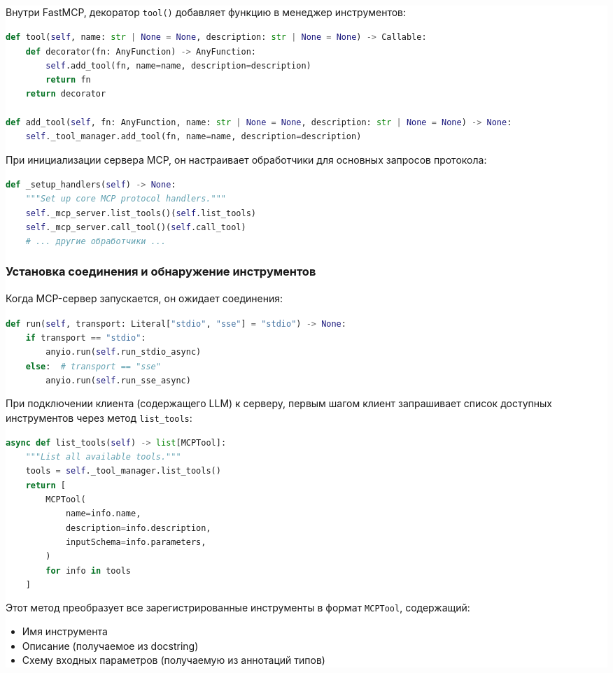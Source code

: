 Внутри FastMCP, декоратор `tool()` добавляет функцию в менеджер инструментов:

```python
def tool(self, name: str | None = None, description: str | None = None) -> Callable:
    def decorator(fn: AnyFunction) -> AnyFunction:
        self.add_tool(fn, name=name, description=description)
        return fn
    return decorator

def add_tool(self, fn: AnyFunction, name: str | None = None, description: str | None = None) -> None:
    self._tool_manager.add_tool(fn, name=name, description=description)
```

При инициализации сервера MCP, он настраивает обработчики для основных запросов протокола:

```python
def _setup_handlers(self) -> None:
    """Set up core MCP protocol handlers."""
    self._mcp_server.list_tools()(self.list_tools)
    self._mcp_server.call_tool()(self.call_tool)
    # ... другие обработчики ...
```

### Установка соединения и обнаружение инструментов

Когда MCP-сервер запускается, он ожидает соединения:

```python
def run(self, transport: Literal["stdio", "sse"] = "stdio") -> None:
    if transport == "stdio":
        anyio.run(self.run_stdio_async)
    else:  # transport == "sse"
        anyio.run(self.run_sse_async)
```

При подключении клиента (содержащего LLM) к серверу, первым шагом клиент запрашивает список доступных инструментов через метод `list_tools`:

```python
async def list_tools(self) -> list[MCPTool]:
    """List all available tools."""
    tools = self._tool_manager.list_tools()
    return [
        MCPTool(
            name=info.name,
            description=info.description,
            inputSchema=info.parameters,
        )
        for info in tools
    ]
```

Этот метод преобразует все зарегистрированные инструменты в формат `MCPTool`, содержащий:
- Имя инструмента
- Описание (получаемое из docstring)
- Схему входных параметров (получаемую из аннотаций типов)
